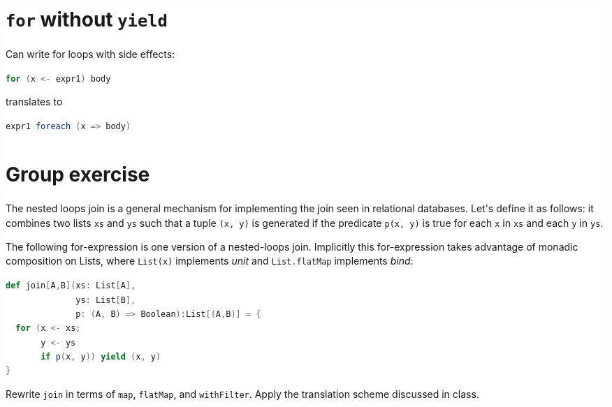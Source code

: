
`for` without `yield`
=====================

Can write for loops with side effects:

````scala
for (x <- expr1) body
````
	
translates to

````scala
expr1 foreach (x => body)
````


Group exercise
==============

The nested loops join is a general mechanism for implementing the join
seen in relational databases. Let's define it as follows: it combines two lists `xs`
and `ys` such that a tuple `(x, y)` is generated if the predicate
`p(x, y)` is true for each `x` in `xs` and each `y` in `ys`.

The following for-expression is one version of a nested-loops
join. Implicitly this for-expression takes advantage of monadic
composition on Lists, where `List(x)` implements *unit* and
`List.flatMap` implements *bind*:

````scala
def join[A,B](xs: List[A],
              ys: List[B],
              p: (A, B) => Boolean):List[(A,B)] = {
  for (x <- xs;
       y <- ys 
       if p(x, y)) yield (x, y)
}
````

Rewrite `join` in terms of `map`, `flatMap`, and `withFilter`. Apply
the translation scheme discussed in class.
